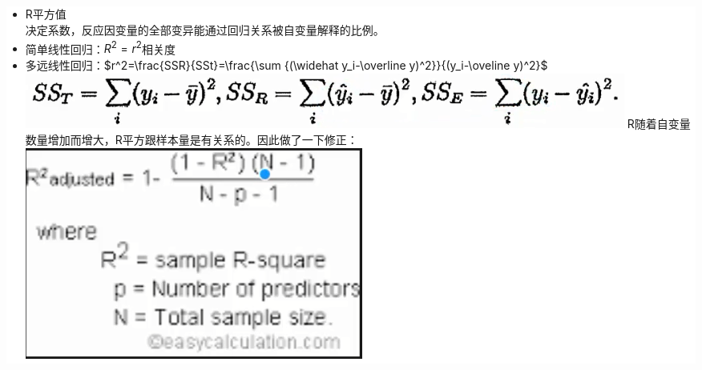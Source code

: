- R平方值  
决定系数，反应因变量的全部变异能通过回归关系被自变量解释的比例。
 - 简单线性回归：$R^2=r^2$相关度
 - 多远线性回归：$r^2=\frac{SSR}{SSt}=\frac{\sum {(\widehat y_i-\overline y)^2}}{(y_i-\oveline y)^2}$
![upload successful](/images/pasted-74.png)
R随着自变量数量增加而增大，R平方跟样本量是有关系的。因此做了一下修正：
![upload successful](/images/pasted-75.png)